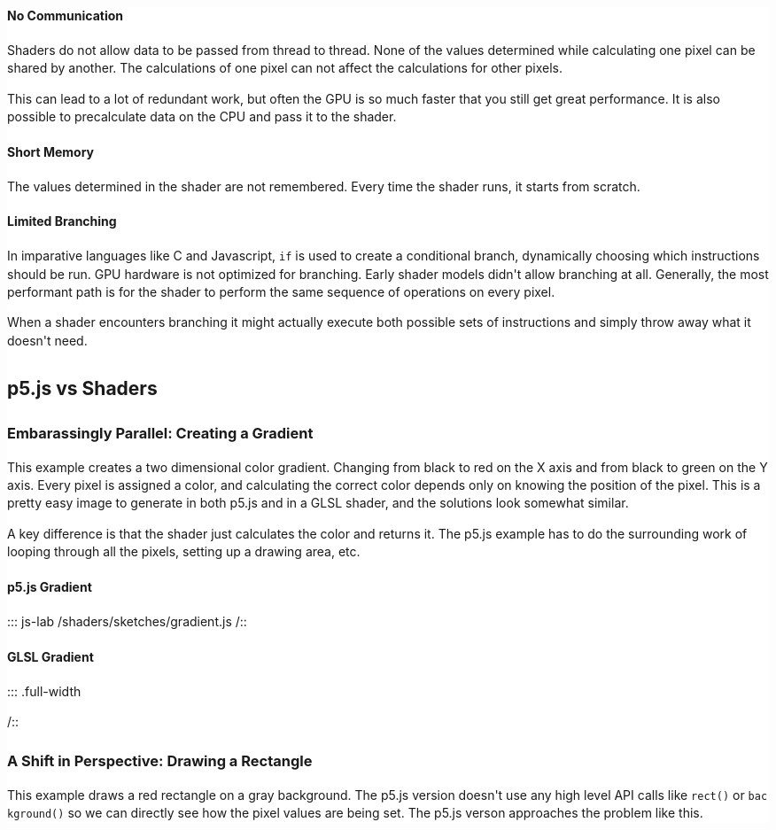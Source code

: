 #### No Communication

Shaders do not allow data to be passed from thread to thread. None of the values determined while calculating one pixel can be shared by another. The calculations of one pixel can not affect the calculations for other pixels.

This can lead to a lot of redundant work, but often the GPU is so much faster that you still get great performance. It is also possible to precalculate data on the CPU and pass it to the shader.

#### Short Memory

The values determined in the shader are not remembered. Every time the shader runs, it starts from scratch.

#### Limited Branching

In imparative languages like C and Javascript, `if` is used to create a conditional branch, dynamically choosing which instructions should be run. GPU hardware is not optimized for branching. Early shader models didn't allow branching at all. Generally, the most performant path is for the shader to perform the same sequence of operations on every pixel.

When a shader encounters branching it might actually execute both possible sets of instructions and simply throw away what it doesn't need.

## p5.js vs Shaders

### Embarassingly Parallel: Creating a Gradient

This example creates a two dimensional color gradient. Changing from black to red on the X axis and from black to green on the Y axis. Every pixel is assigned a color, and calculating the correct color depends only on knowing the position of the pixel. This is a pretty easy image to generate in both p5.js and in a GLSL shader, and the solutions look somewhat similar.

A key difference is that the shader just calculates the color and returns it. The p5.js example has to do the surrounding work of looping through all the pixels, setting up a drawing area, etc.

#### p5.js Gradient

::: js-lab
/shaders/sketches/gradient.js
/::

#### GLSL Gradient

::: .full-width

<div class="glsl_editor" data="shaders/gradient.frag"></div>
/::

### A Shift in Perspective: Drawing a Rectangle

This example draws a red rectangle on a gray background. The p5.js version doesn't use any high level API calls like `rect()` or `background()` so we can directly see how the pixel values are being set. The p5.js verson approaches the problem like this.
